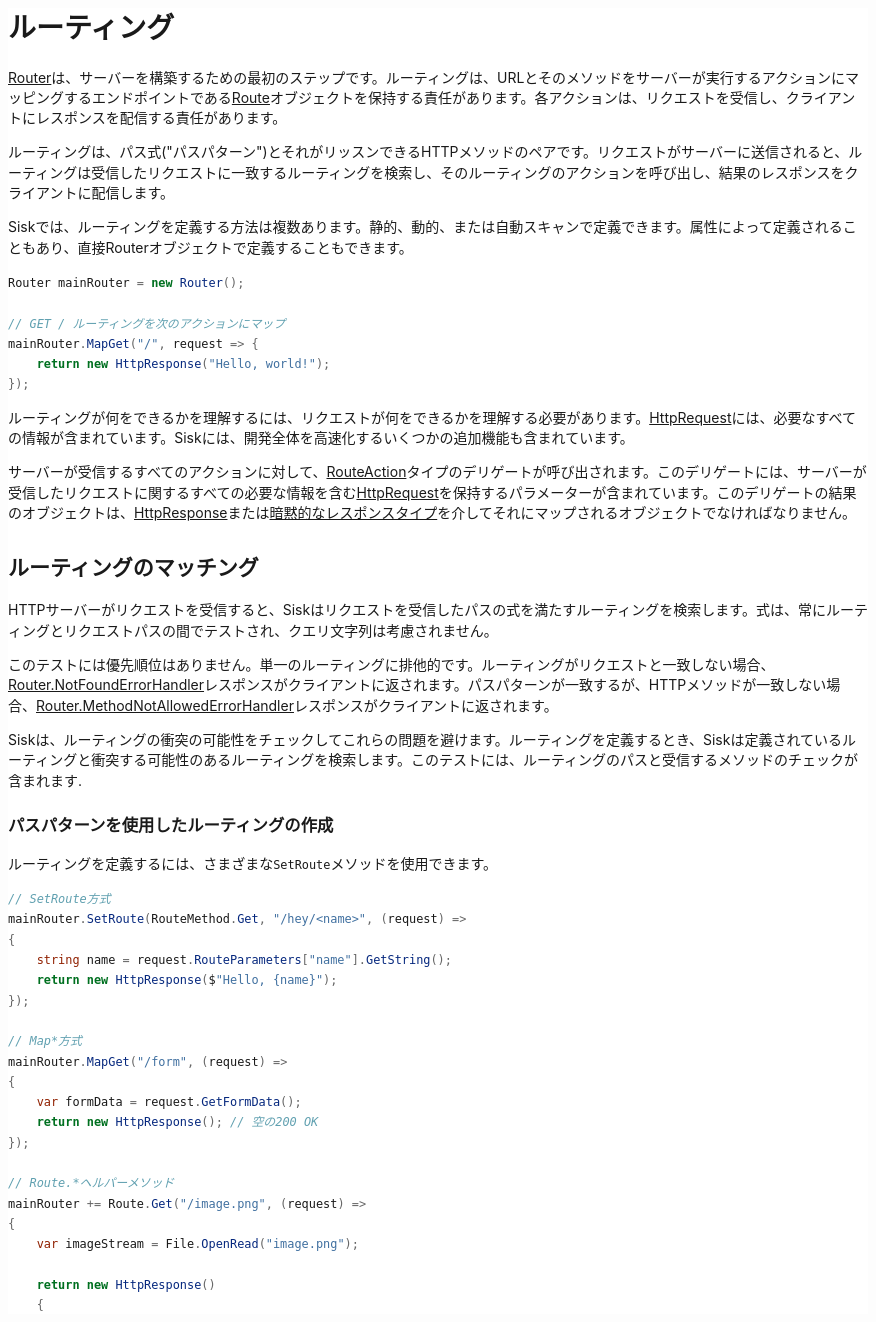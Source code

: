# ルーティング

[Router](/api/Sisk.Core.Routing.Router)は、サーバーを構築するための最初のステップです。ルーティングは、URLとそのメソッドをサーバーが実行するアクションにマッピングするエンドポイントである[Route](/api/Sisk.Core.Routing.Route)オブジェクトを保持する責任があります。各アクションは、リクエストを受信し、クライアントにレスポンスを配信する責任があります。

ルーティングは、パス式("パスパターン")とそれがリッスンできるHTTPメソッドのペアです。リクエストがサーバーに送信されると、ルーティングは受信したリクエストに一致するルーティングを検索し、そのルーティングのアクションを呼び出し、結果のレスポンスをクライアントに配信します。

Siskでは、ルーティングを定義する方法は複数あります。静的、動的、または自動スキャンで定義できます。属性によって定義されることもあり、直接Routerオブジェクトで定義することもできます。

```cs
Router mainRouter = new Router();

// GET / ルーティングを次のアクションにマップ
mainRouter.MapGet("/", request => {
    return new HttpResponse("Hello, world!");
});
```

ルーティングが何をできるかを理解するには、リクエストが何をできるかを理解する必要があります。[HttpRequest](/api/Sisk.Core.Http.HttpRequest)には、必要なすべての情報が含まれています。Siskには、開発全体を高速化するいくつかの追加機能も含まれています。

サーバーが受信するすべてのアクションに対して、[RouteAction](/api/Sisk.Core.Routing.RouteAction)タイプのデリゲートが呼び出されます。このデリゲートには、サーバーが受信したリクエストに関するすべての必要な情報を含む[HttpRequest](/api/Sisk.Core.Http.HttpRequest)を保持するパラメーターが含まれています。このデリゲートの結果のオブジェクトは、[HttpResponse](/api/Sisk.Core.Http.HttpResponse)または[暗黙的なレスポンスタイプ](/docs/jp/fundamentals/responses#implicit-response-types)を介してそれにマップされるオブジェクトでなければなりません。

## ルーティングのマッチング

HTTPサーバーがリクエストを受信すると、Siskはリクエストを受信したパスの式を満たすルーティングを検索します。式は、常にルーティングとリクエストパスの間でテストされ、クエリ文字列は考慮されません。

このテストには優先順位はありません。単一のルーティングに排他的です。ルーティングがリクエストと一致しない場合、[Router.NotFoundErrorHandler](/api/Sisk.Core.Routing.Router.NotFoundErrorHandler)レスポンスがクライアントに返されます。パスパターンが一致するが、HTTPメソッドが一致しない場合、[Router.MethodNotAllowedErrorHandler](/api/Sisk.Core.Routing.Router.MethodNotAllowedErrorHandler)レスポンスがクライアントに返されます。

Siskは、ルーティングの衝突の可能性をチェックしてこれらの問題を避けます。ルーティングを定義するとき、Siskは定義されているルーティングと衝突する可能性のあるルーティングを検索します。このテストには、ルーティングのパスと受信するメソッドのチェックが含まれます.

### パスパターンを使用したルーティングの作成

ルーティングを定義するには、さまざまな`SetRoute`メソッドを使用できます。

```cs
// SetRoute方式
mainRouter.SetRoute(RouteMethod.Get, "/hey/<name>", (request) =>
{
    string name = request.RouteParameters["name"].GetString();
    return new HttpResponse($"Hello, {name}");
});

// Map*方式
mainRouter.MapGet("/form", (request) =>
{
    var formData = request.GetFormData();
    return new HttpResponse(); // 空の200 OK
});

// Route.*ヘルパーメソッド
mainRouter += Route.Get("/image.png", (request) =>
{
    var imageStream = File.OpenRead("image.png");
    
    return new HttpResponse()
    {
```